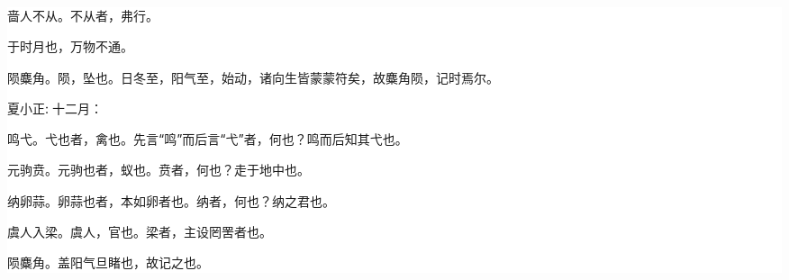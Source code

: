 啬人不从。不从者，弗行。  

于时月也，万物不通。  

陨麋角。陨，坠也。日冬至，阳气至，始动，诸向生皆蒙蒙符矣，故麋角陨，记时焉尔。  

夏小正: 十二月：  

鸣弋。弋也者，禽也。先言“鸣”而后言“弋”者，何也？鸣而后知其弋也。  

元驹贲。元驹也者，蚁也。贲者，何也？走于地中也。  

纳卵蒜。卵蒜也者，本如卵者也。纳者，何也？纳之君也。  

虞人入梁。虞人，官也。梁者，主设罔罟者也。  

陨麋角。盖阳气旦睹也，故记之也。  
